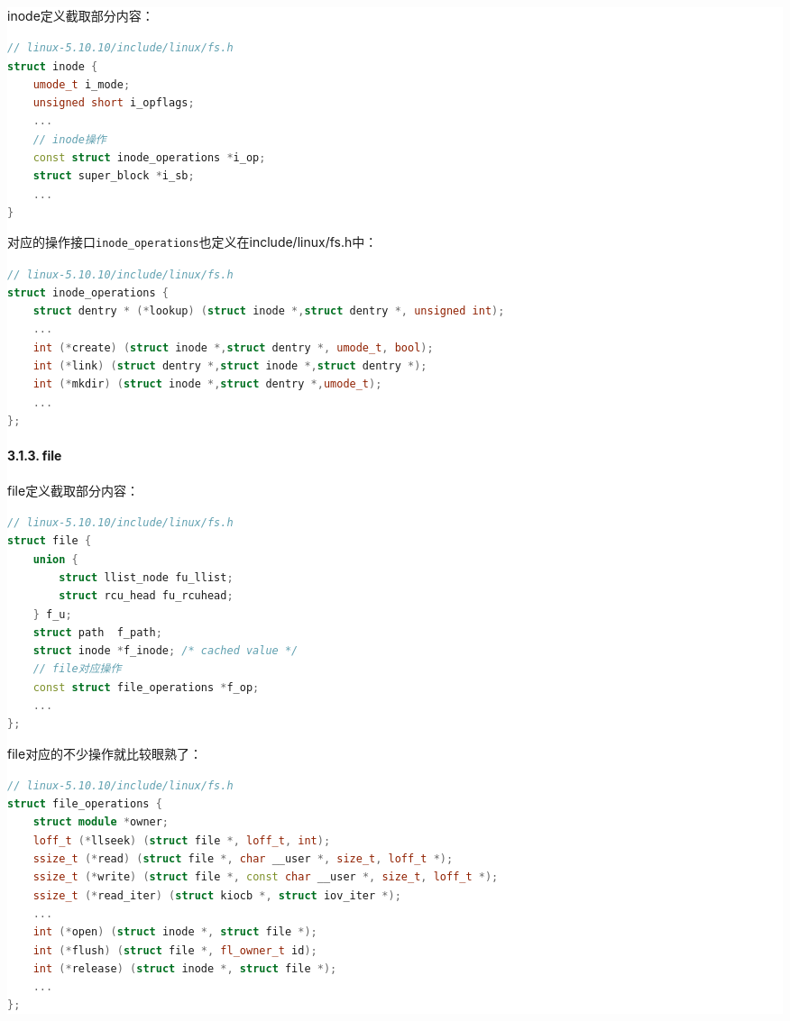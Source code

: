inode定义截取部分内容：

```cpp
// linux-5.10.10/include/linux/fs.h
struct inode {
    umode_t i_mode;
    unsigned short i_opflags;
    ...
    // inode操作
    const struct inode_operations *i_op;
    struct super_block *i_sb;
    ...
}
```

对应的操作接口`inode_operations`也定义在include/linux/fs.h中：

```cpp
// linux-5.10.10/include/linux/fs.h
struct inode_operations {
    struct dentry * (*lookup) (struct inode *,struct dentry *, unsigned int);
    ...
    int (*create) (struct inode *,struct dentry *, umode_t, bool);
    int (*link) (struct dentry *,struct inode *,struct dentry *);
    int (*mkdir) (struct inode *,struct dentry *,umode_t);
    ...
};
```

#### 3.1.3. file

file定义截取部分内容：

```cpp
// linux-5.10.10/include/linux/fs.h
struct file {
    union {
        struct llist_node fu_llist;
        struct rcu_head fu_rcuhead;
    } f_u;
    struct path  f_path;
    struct inode *f_inode; /* cached value */
    // file对应操作
    const struct file_operations *f_op;
    ...
};
```

file对应的不少操作就比较眼熟了：

```cpp
// linux-5.10.10/include/linux/fs.h
struct file_operations {
    struct module *owner;
    loff_t (*llseek) (struct file *, loff_t, int);
    ssize_t (*read) (struct file *, char __user *, size_t, loff_t *);
    ssize_t (*write) (struct file *, const char __user *, size_t, loff_t *);
    ssize_t (*read_iter) (struct kiocb *, struct iov_iter *);
    ...
    int (*open) (struct inode *, struct file *);
    int (*flush) (struct file *, fl_owner_t id);
    int (*release) (struct inode *, struct file *);
    ...
};
```
